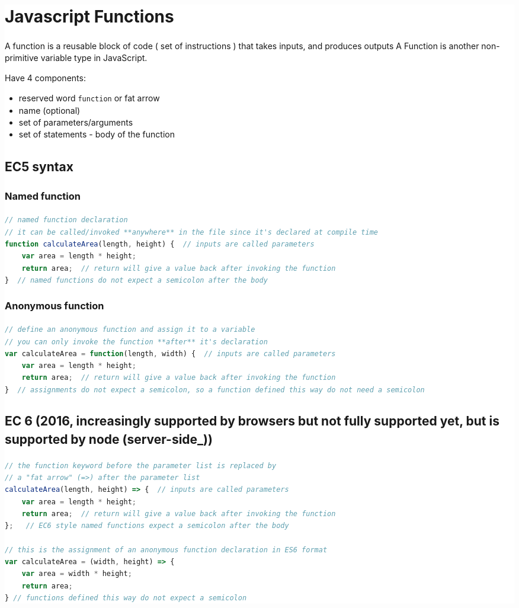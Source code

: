 # Javascript Functions
A function is a reusable block of code ( set of instructions ) that takes inputs, and produces outputs
A Function is another non-primitive variable type in JavaScript.

Have 4 components:
- reserved word `function` or fat arrow
- name (optional)
- set of parameters/arguments
- set of statements - body of the function

## EC5 syntax

### Named function
```javascript
// named function declaration
// it can be called/invoked **anywhere** in the file since it's declared at compile time
function calculateArea(length, height) {  // inputs are called parameters
    var area = length * height;
    return area;  // return will give a value back after invoking the function
}  // named functions do not expect a semicolon after the body
```

### Anonymous function

```javascript
// define an anonymous function and assign it to a variable
// you can only invoke the function **after** it's declaration
var calculateArea = function(length, width) {  // inputs are called parameters
    var area = length * height;
    return area;  // return will give a value back after invoking the function
}  // assignments do not expect a semicolon, so a function defined this way do not need a semicolon
```

## EC 6 (2016, increasingly supported by browsers but not fully supported yet, but is supported by node (server-side_))

```javascript
// the function keyword before the parameter list is replaced by 
// a "fat arrow" (=>) after the parameter list
calculateArea(length, height) => {  // inputs are called parameters
    var area = length * height;
    return area;  // return will give a value back after invoking the function
};   // EC6 style named functions expect a semicolon after the body

// this is the assignment of an anonymous function declaration in ES6 format
var calculateArea = (width, height) => {
    var area = width * height;
    return area;
} // functions defined this way do not expect a semicolon
```
